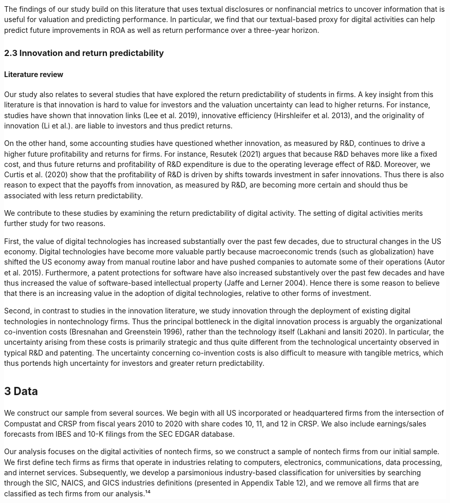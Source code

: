 The findings of our study build on this literature that uses textual disclosures or nonfinancial metrics to uncover information that is useful for valuation and predicting performance. In particular, we find that our textual-based proxy for digital activities can help predict future improvements in ROA as well as return performance over a three-year horizon.

### 2.3 Innovation and return predictability
#### Literature review
Our study also relates to several studies that have explored the return predictability of students in firms. A key insight from this literature is that innovation is hard to value for investors and the valuation uncertainty can lead to higher returns. For instance, studies have shown that innovation links (Lee et al. 2019), innovative efficiency (Hirshleifer et al. 2013), and the originality of innovation (Li et al.). are liable to investors and thus predict returns.

On the other hand, some accounting studies have questioned whether innovation, as measured by R&D, continues to drive a higher future profitability and returns for firms. For instance, Resutek (2021) argues that because R&D behaves more like a fixed cost, and thus future returns and profitability of R&D expenditure is due to the operating leverage effect of R&D. Moreover, we Curtis et al. (2020) show that the profitability of R&D is driven by shifts towards investment in safer innovations. Thus there is also reason to expect that the payoffs from innovation, as measured by R&D, are becoming more certain and should thus be associated with less return predictability.

We contribute to these studies by examining the return predictability of digital activity. The setting of digital activities merits further study for two reasons.

First, the value of digital technologies has increased substantially over the past few decades, due to structural changes in the US economy. Digital technologies have become more valuable partly because macroeconomic trends (such as globalization) have shifted the US economy away from manual routine labor and have pushed companies to automate some of their operations (Autor et al. 2015). Furthermore, a patent protections for software have also increased substantively over the past few decades and have thus increased the value of software-based intellectual property (Jaffe and Lerner 2004). Hence there is some reason to believe that there is an increasing value in the adoption of digital technologies, relative to other forms of investment.

Second, in contrast to studies in the innovation literature, we study innovation through the deployment of existing digital technologies in nontechnology firms. Thus the principal bottleneck in the digital innovation process is arguably the organizational co-invention costs (Bresnahan and Greenstein 1996), rather than the technology itself (Lakhani and Iansiti 2020). In particular, the uncertainty arising from these costs is primarily strategic and thus quite different from the technological uncertainty observed in typical R&D and patenting. The uncertainty concerning co-invention costs is also difficult to measure with tangible metrics, which thus portends high uncertainty for investors and greater return predictability.

## 3 Data
We construct our sample from several sources. We begin with all US incorporated or headquartered firms from the intersection of Compustat and CRSP from fiscal years 2010 to 2020 with share codes 10, 11, and 12 in CRSP. We also include earnings/sales forecasts from IBES and 10-K filings from the SEC EDGAR database.

Our analysis focuses on the digital activities of nontech firms, so we construct a sample of nontech firms from our initial sample. We first define tech firms as firms that operate in industries relating to computers, electronics, communications, data processing, and internet services. Subsequently, we develop a parsimonious industry-based classification for universities by searching through the SIC, NAICS, and GICS industries definitions (presented in Appendix Table 12), and we remove all firms that are classified as tech firms from our analysis.¹⁴
